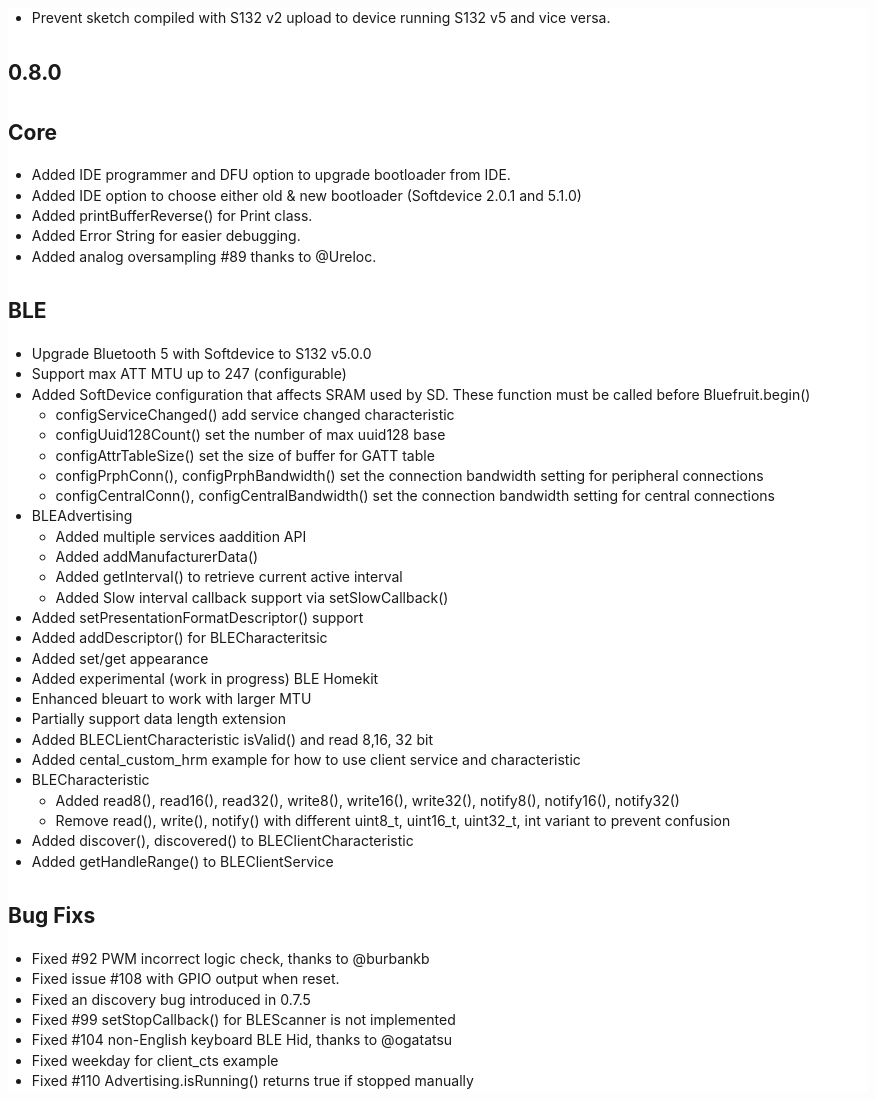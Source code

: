 - Prevent sketch compiled with S132 v2 upload to device running S132 v5 and vice versa.

## 0.8.0

## Core

- Added IDE programmer and DFU option to upgrade bootloader from IDE.
- Added IDE option to choose either old & new bootloader (Softdevice 2.0.1 and 5.1.0)
- Added printBufferReverse() for Print class.
- Added Error String for easier debugging.
- Added analog oversampling #89 thanks to @Ureloc.

## BLE

- Upgrade Bluetooth 5 with Softdevice to S132 v5.0.0
- Support max ATT MTU up to 247 (configurable)
- Added SoftDevice configuration that affects SRAM used by SD. These function must be called before Bluefruit.begin()
  - configServiceChanged() add service changed characteristic
  - configUuid128Count() set the number of max uuid128 base
  - configAttrTableSize() set the size of buffer for GATT table
  - configPrphConn(), configPrphBandwidth() set the connection bandwidth setting for peripheral connections
  - configCentralConn(), configCentralBandwidth() set the connection bandwidth setting for central connections
- BLEAdvertising
  - Added multiple services aaddition API
  - Added addManufacturerData()
  - Added getInterval() to retrieve current active interval
  - Added Slow interval callback support via setSlowCallback()
- Added setPresentationFormatDescriptor() support
- Added addDescriptor() for BLECharacteritsic
- Added set/get appearance
- Added experimental (work in progress) BLE Homekit
- Enhanced bleuart to work with larger MTU
- Partially support data length extension
- Added BLECLientCharacteristic isValid() and read 8,16, 32 bit
- Added cental_custom_hrm example for how to use client service and characteristic
- BLECharacteristic
  - Added read8(), read16(), read32(), write8(), write16(), write32(), notify8(), notify16(), notify32()
  - Remove read(), write(), notify() with different uint8_t, uint16_t, uint32_t, int variant to prevent confusion
- Added discover(), discovered() to BLEClientCharacteristic
- Added getHandleRange() to BLEClientService

## Bug Fixs

- Fixed #92 PWM incorrect logic check, thanks to @burbankb 
- Fixed issue #108 with GPIO output when reset.
- Fixed an discovery bug introduced in 0.7.5
- Fixed #99 setStopCallback() for BLEScanner is not implemented
- Fixed #104 non-English keyboard BLE Hid, thanks to @ogatatsu
- Fixed weekday for client_cts example
- Fixed #110 Advertising.isRunning() returns true if stopped manually

